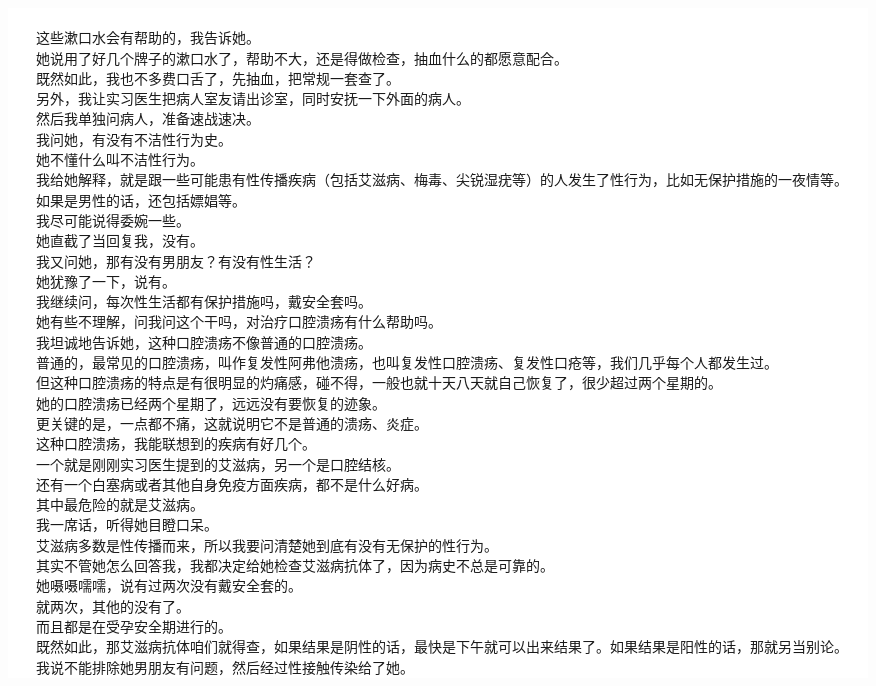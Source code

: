 <br>   
&emsp;&emsp;这些漱口水会有帮助的，我告诉她。  
<br>   
&emsp;&emsp;她说用了好几个牌子的漱口水了，帮助不大，还是得做检查，抽血什么的都愿意配合。  
<br>   
&emsp;&emsp;既然如此，我也不多费口舌了，先抽血，把常规一套查了。  
<br>   
&emsp;&emsp;另外，我让实习医生把病人室友请出诊室，同时安抚一下外面的病人。  
<br>   
&emsp;&emsp;然后我单独问病人，准备速战速决。  
<br>   
&emsp;&emsp;我问她，有没有不洁性行为史。  
<br>   
&emsp;&emsp;她不懂什么叫不洁性行为。  
<br>   
&emsp;&emsp;我给她解释，就是跟一些可能患有性传播疾病（包括艾滋病、梅毒、尖锐湿疣等）的人发生了性行为，比如无保护措施的一夜情等。  
<br>   
&emsp;&emsp;如果是男性的话，还包括嫖娼等。  
<br>   
&emsp;&emsp;我尽可能说得委婉一些。  
<br>   
&emsp;&emsp;她直截了当回复我，没有。  
<br>   
&emsp;&emsp;我又问她，那有没有男朋友？有没有性生活？  
<br>   
&emsp;&emsp;她犹豫了一下，说有。  
<br>   
&emsp;&emsp;我继续问，每次性生活都有保护措施吗，戴安全套吗。  
<br>   
&emsp;&emsp;她有些不理解，问我问这个干吗，对治疗口腔溃疡有什么帮助吗。  
<br>   
&emsp;&emsp;我坦诚地告诉她，这种口腔溃疡不像普通的口腔溃疡。  
<br>   
&emsp;&emsp;普通的，最常见的口腔溃疡，叫作复发性阿弗他溃疡，也叫复发性口腔溃疡、复发性口疮等，我们几乎每个人都发生过。  
<br>   
&emsp;&emsp;但这种口腔溃疡的特点是有很明显的灼痛感，碰不得，一般也就十天八天就自己恢复了，很少超过两个星期的。  
<br>   
&emsp;&emsp;她的口腔溃疡已经两个星期了，远远没有要恢复的迹象。  
<br>   
&emsp;&emsp;更关键的是，一点都不痛，这就说明它不是普通的溃疡、炎症。  
<br>   
&emsp;&emsp;这种口腔溃疡，我能联想到的疾病有好几个。  
<br>   
&emsp;&emsp;一个就是刚刚实习医生提到的艾滋病，另一个是口腔结核。  
<br>   
&emsp;&emsp;还有一个白塞病或者其他自身免疫方面疾病，都不是什么好病。  
<br>   
&emsp;&emsp;其中最危险的就是艾滋病。  
<br>   
&emsp;&emsp;我一席话，听得她目瞪口呆。  
<br>   
&emsp;&emsp;艾滋病多数是性传播而来，所以我要问清楚她到底有没有无保护的性行为。  
<br>   
&emsp;&emsp;其实不管她怎么回答我，我都决定给她检查艾滋病抗体了，因为病史不总是可靠的。  
<br>   
&emsp;&emsp;她嗫嗫嚅嚅，说有过两次没有戴安全套的。  
<br>   
&emsp;&emsp;就两次，其他的没有了。  
<br>   
&emsp;&emsp;而且都是在受孕安全期进行的。  
<br>   
&emsp;&emsp;既然如此，那艾滋病抗体咱们就得查，如果结果是阴性的话，最快是下午就可以出来结果了。如果结果是阳性的话，那就另当别论。  
<br>   
&emsp;&emsp;我说不能排除她男朋友有问题，然后经过性接触传染给了她。  